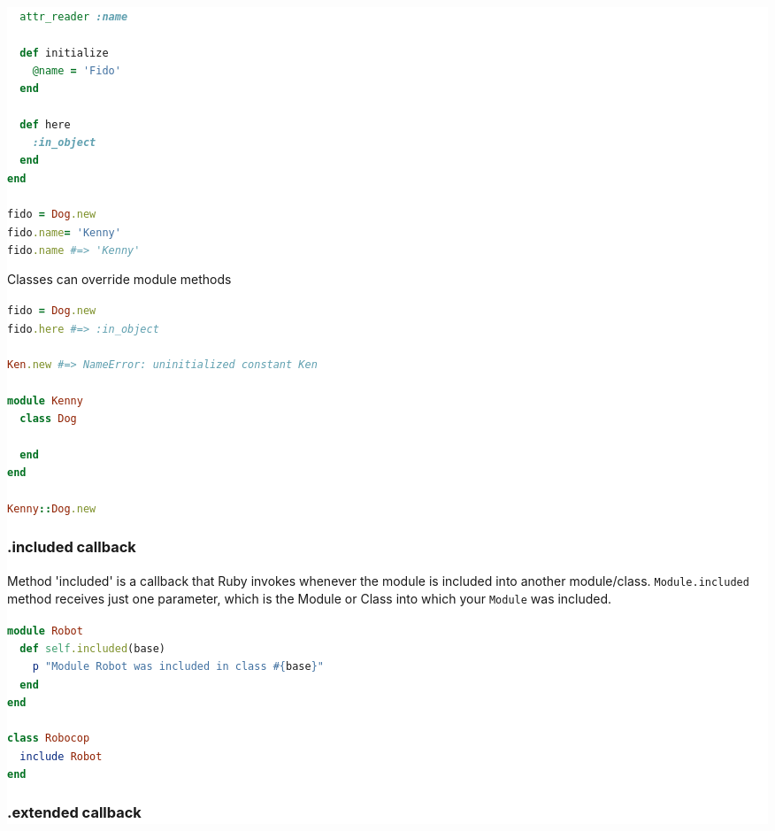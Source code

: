 ```ruby
  attr_reader :name

  def initialize
    @name = 'Fido'
  end

  def here
    :in_object
  end
end

fido = Dog.new
fido.name= 'Kenny'
fido.name #=> 'Kenny'
```

Classes can override module methods

```ruby
fido = Dog.new
fido.here #=> :in_object

Ken.new #=> NameError: uninitialized constant Ken

module Kenny
  class Dog

  end
end

Kenny::Dog.new
```

### .included callback

Method 'included' is a callback that Ruby invokes whenever the module is included into another module/class.
`Module.included` method receives just one parameter, which is the Module or Class into which your `Module` was included.

```ruby
module Robot
  def self.included(base)
    p "Module Robot was included in class #{base}"
  end
end

class Robocop
  include Robot
end
```

### .extended callback
